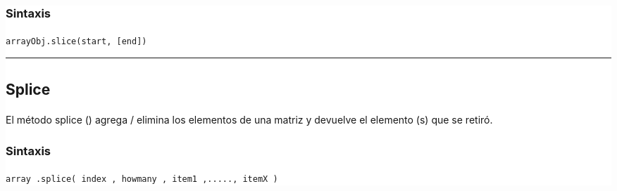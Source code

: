 ### Sintaxis

```
arrayObj.slice(start, [end])

```



-----


## Splice

El método splice () agrega / elimina los elementos  de una matriz y devuelve el elemento (s) que se retiró.

### Sintaxis

```
array .splice( index , howmany , item1 ,....., itemX )

```
